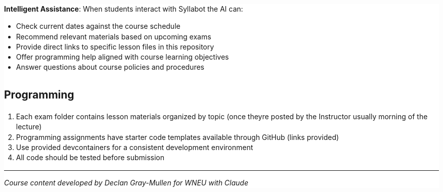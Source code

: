**Intelligent Assistance**: When students interact with Syllabot the AI can:

- Check current dates against the course schedule
- Recommend relevant materials based on upcoming exams
- Provide direct links to specific lesson files in this repository
- Offer programming help aligned with course learning objectives
- Answer questions about course policies and procedures

## Programming

1. Each exam folder contains lesson materials organized by topic (once theyre posted by the Instructor usually morning of the lecture)
2. Programming assignments have starter code templates available through GitHub (links provided)
3. Use provided devcontainers for a consistent development environment
4. All code should be tested before submission

---

_Course content developed by Declan Gray-Mullen for WNEU with Claude_
